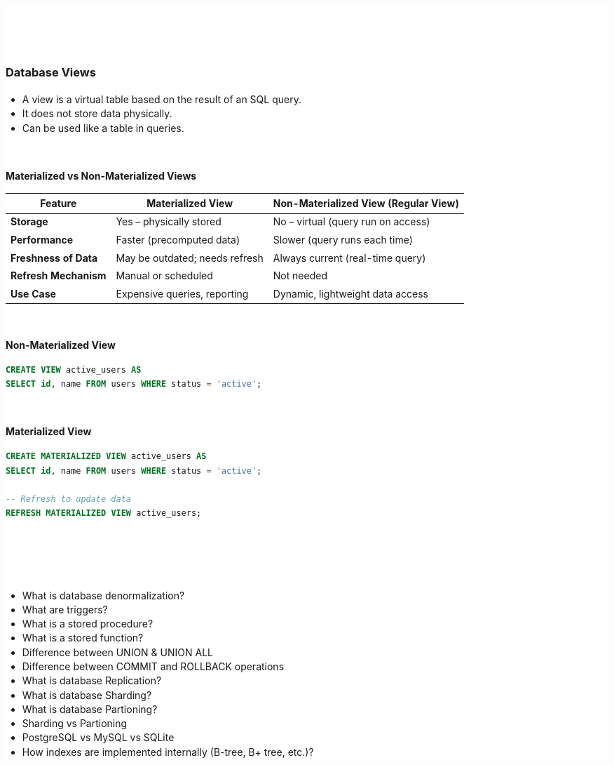 <br>
<br>
<br>

### Database Views

- A view is a virtual table based on the result of an SQL query.
- It does not store data physically.
- Can be used like a table in queries.

<br>

**Materialized vs Non-Materialized Views**

| Feature               | **Materialized View**          | **Non-Materialized View** (Regular View)                |
| --------------------- | ------------------------------ | ------------------------------------------------------- |
| **Storage**           | Yes – physically stored        | No – virtual (query run on access)                      |
| **Performance**       | Faster (precomputed data)      | Slower (query runs each time)                           |
| **Freshness of Data** | May be outdated; needs refresh | Always current (real-time query)                        |
| **Refresh Mechanism** | Manual or scheduled            | Not needed                                              |
| **Use Case**          | Expensive queries, reporting   | Dynamic, lightweight data access                        |

<br>

**Non-Materialized View**

```sql
CREATE VIEW active_users AS
SELECT id, name FROM users WHERE status = 'active';
```

<br>

**Materialized View**

```sql
CREATE MATERIALIZED VIEW active_users AS
SELECT id, name FROM users WHERE status = 'active';

-- Refresh to update data
REFRESH MATERIALIZED VIEW active_users;
```

<br>
<br>
<br>

### 

- What is database denormalization?
- What are triggers?
- What is a stored procedure?
- What is a stored function?
- Difference between UNION & UNION ALL
- Difference between COMMIT and ROLLBACK operations
- What is database Replication?
- What is database Sharding?
- What is database Partioning?
- Sharding vs Partioning 
- PostgreSQL vs MySQL vs SQLite
- How indexes are implemented internally (B-tree, B+ tree, etc.)?
